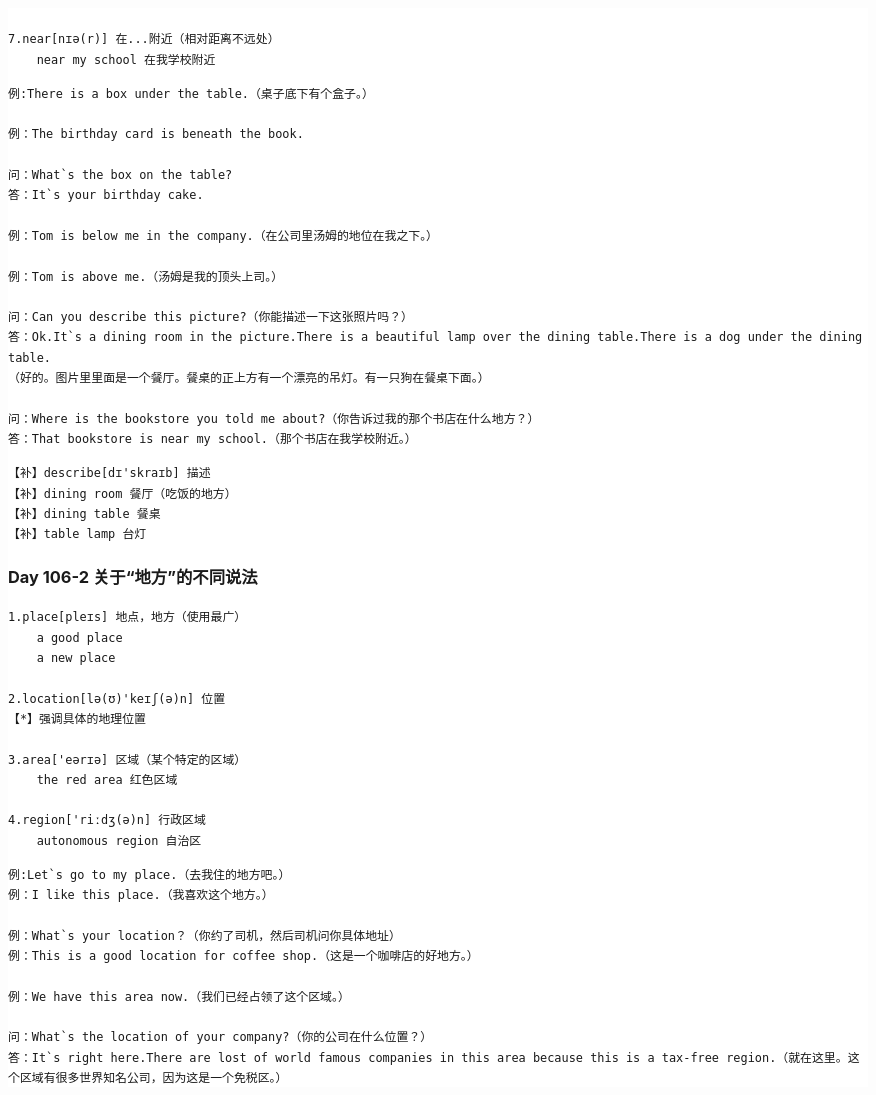 ```
 	
7.near[nɪə(r)] 在...附近（相对距离不远处）
	near my school 在我学校附近
```

```
例:There is a box under the table.（桌子底下有个盒子。）

例：The birthday card is beneath the book.

问：What`s the box on the table?
答：It`s your birthday cake.

例：Tom is below me in the company.（在公司里汤姆的地位在我之下。）

例：Tom is above me.（汤姆是我的顶头上司。）

问：Can you describe this picture?（你能描述一下这张照片吗？）
答：Ok.It`s a dining room in the picture.There is a beautiful lamp over the dining table.There is a dog under the dining table. 
（好的。图片里里面是一个餐厅。餐桌的正上方有一个漂亮的吊灯。有一只狗在餐桌下面。）
	
问：Where is the bookstore you told me about?（你告诉过我的那个书店在什么地方？）
答：That bookstore is near my school.（那个书店在我学校附近。）
```

```
【补】describe[dɪ'skraɪb] 描述
【补】dining room 餐厅（吃饭的地方）
【补】dining table 餐桌
【补】table lamp 台灯
```

### Day 106-2 关于“地方”的不同说法

```
1.place[pleɪs] 地点，地方（使用最广）
	a good place
	a new place
	
2.location[lə(ʊ)'keɪʃ(ə)n] 位置
【*】强调具体的地理位置

3.area['eərɪə] 区域（某个特定的区域）
	the red area 红色区域

4.region['riːdʒ(ə)n] 行政区域
	autonomous region 自治区
```

```
例:Let`s go to my place.（去我住的地方吧。）
例：I like this place.（我喜欢这个地方。）

例：What`s your location？（你约了司机，然后司机问你具体地址）
例：This is a good location for coffee shop.（这是一个咖啡店的好地方。）

例：We have this area now.（我们已经占领了这个区域。）

问：What`s the location of your company?（你的公司在什么位置？）
答：It`s right here.There are lost of world famous companies in this area because this is a tax-free region.（就在这里。这个区域有很多世界知名公司，因为这是一个免税区。）
```
